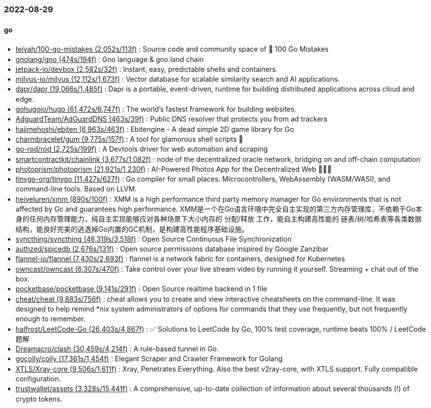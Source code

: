 ### 2022-08-29

#### go
* [teivah/100-go-mistakes (2,052s/113f)](https://github.com/teivah/100-go-mistakes) : Source code and community space of 📖 100 Go Mistakes
* [gnolang/gno (474s/194f)](https://github.com/gnolang/gno) : Gno language & gno.land chain
* [jetpack-io/devbox (2,582s/32f)](https://github.com/jetpack-io/devbox) : Instant, easy, predictable shells and containers.
* [milvus-io/milvus (12,112s/1,673f)](https://github.com/milvus-io/milvus) : Vector database for scalable similarity search and AI applications.
* [dapr/dapr (19,066s/1,485f)](https://github.com/dapr/dapr) : Dapr is a portable, event-driven, runtime for building distributed applications across cloud and edge.
* [gohugoio/hugo (61,472s/6,747f)](https://github.com/gohugoio/hugo) : The world’s fastest framework for building websites.
* [AdguardTeam/AdGuardDNS (463s/39f)](https://github.com/AdguardTeam/AdGuardDNS) : Public DNS resolver that protects you from ad trackers
* [hajimehoshi/ebiten (6,963s/463f)](https://github.com/hajimehoshi/ebiten) : Ebitengine - A dead simple 2D game library for Go
* [charmbracelet/gum (9,775s/157f)](https://github.com/charmbracelet/gum) : A tool for glamorous shell scripts 🎀
* [go-rod/rod (2,725s/199f)](https://github.com/go-rod/rod) : A Devtools driver for web automation and scraping
* [smartcontractkit/chainlink (3,677s/1,082f)](https://github.com/smartcontractkit/chainlink) : node of the decentralized oracle network, bridging on and off-chain computation
* [photoprism/photoprism (21,921s/1,230f)](https://github.com/photoprism/photoprism) : AI-Powered Photos App for the Decentralized Web 🌈💎✨
* [tinygo-org/tinygo (11,427s/627f)](https://github.com/tinygo-org/tinygo) : Go compiler for small places. Microcontrollers, WebAssembly (WASM/WASI), and command-line tools. Based on LLVM.
* [heiyeluren/xmm (890s/100f)](https://github.com/heiyeluren/xmm) : XMM is a high performance third party memory manager for Go environments that is not affected by Gc and guarantees high performance. XMM是一个在Go语言环境中完全自主实现的第三方内存管理库，不依赖于Go本身的任何内存管理能力，纯自主实现能够应对各种场景下大小内存的 分配/释放 工作，能自主构建高性能的 链表/树/哈希表等各类数据结构，能良好完美的逃逸掉Go内置的GC机制，是构建高性能程序基础设施。
* [syncthing/syncthing (46,319s/3,518f)](https://github.com/syncthing/syncthing) : Open Source Continuous File Synchronization
* [authzed/spicedb (2,676s/131f)](https://github.com/authzed/spicedb) : Open source permissions database inspired by Google Zanzibar
* [flannel-io/flannel (7,430s/2,693f)](https://github.com/flannel-io/flannel) : flannel is a network fabric for containers, designed for Kubernetes
* [owncast/owncast (6,307s/470f)](https://github.com/owncast/owncast) : Take control over your live stream video by running it yourself. Streaming + chat out of the box.
* [pocketbase/pocketbase (9,141s/291f)](https://github.com/pocketbase/pocketbase) : Open Source realtime backend in 1 file
* [cheat/cheat (9,883s/756f)](https://github.com/cheat/cheat) : cheat allows you to create and view interactive cheatsheets on the command-line. It was designed to help remind *nix system administrators of options for commands that they use frequently, but not frequently enough to remember.
* [halfrost/LeetCode-Go (26,403s/4,867f)](https://github.com/halfrost/LeetCode-Go) : ✅ Solutions to LeetCode by Go, 100% test coverage, runtime beats 100% / LeetCode 题解
* [Dreamacro/clash (30,459s/4,214f)](https://github.com/Dreamacro/clash) : A rule-based tunnel in Go.
* [gocolly/colly (17,361s/1,454f)](https://github.com/gocolly/colly) : Elegant Scraper and Crawler Framework for Golang
* [XTLS/Xray-core (9,506s/1,611f)](https://github.com/XTLS/Xray-core) : Xray, Penetrates Everything. Also the best v2ray-core, with XTLS support. Fully compatible configuration.
* [trustwallet/assets (3,328s/15,441f)](https://github.com/trustwallet/assets) : A comprehensive, up-to-date collection of information about several thousands (!) of crypto tokens.
